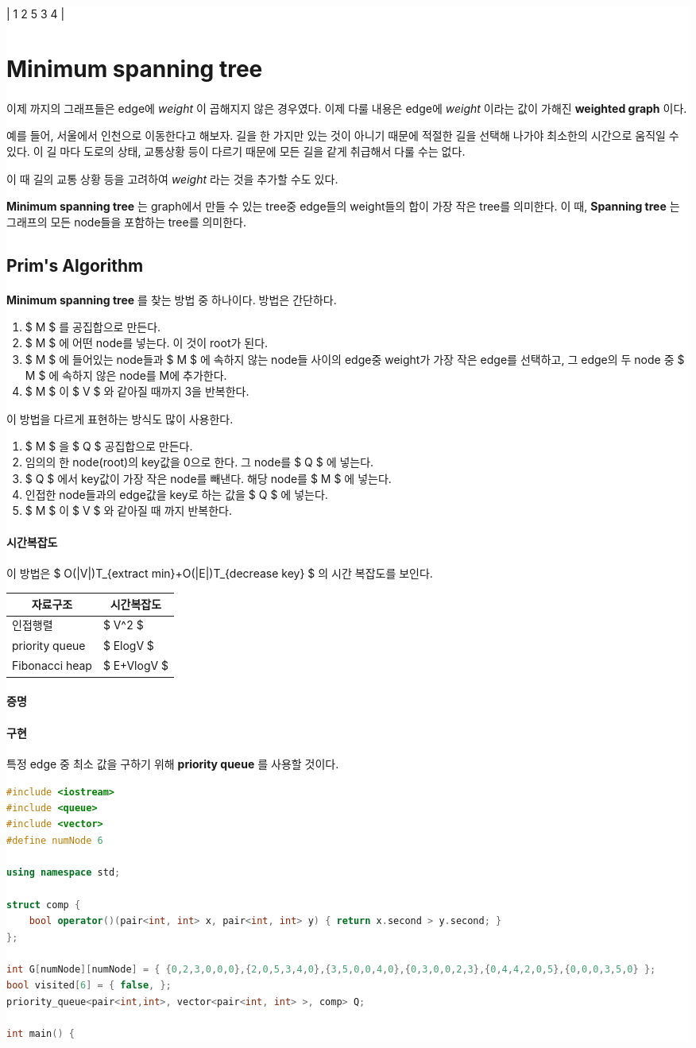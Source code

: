 | 1 2 5 3 4 |


Minimum spanning tree
=====================

이제 까지의 그래프들은 edge에 *weight* 이 곱해지지 않은 경우였다. 이제 다룰 내용은 edge에 *weight* 이라는 값이 가해진 **weighted graph** 이다.

예를 들어, 서울에서 인천으로 이동한다고 해보자. 길을 한 가지만 있는 것이 아니기 때문에 적절한 길을 선택해 나가야 최소한의 시간으로 움직일 수 있다. 이 길 마다 도로의 상태, 교통상황 등이 다르기 때문에 모든 길을 같게 취급해서 다룰 수는 없다.

이 때 길의 교통 상황 등을 고려하여 *weight* 라는 것을 추가할 수도 있다.

**Minimum spanning tree** 는 graph에서 만들 수 있는 tree중 edge들의 weight들의 합이 가장 작은 tree를 의미한다. 이 때, **Spanning tree** 는 그래프의 모든 node들을 포함하는 tree를 의미한다.

Prim's Algorithm
-----------------

**Minimum spanning tree** 를 찾는 방법 중 하나이다. 방법은 간단하다.
1.  $ M $ 를 공집합으로 만든다.
2.  $ M $ 에 어떤 node를 넣는다. 이 것이 root가 된다.
3.  $ M $ 에 들어있는 node들과  $ M $ 에 속하지 않는 node들 사이의 edge중 weight가 가장 작은 edge를 선택하고, 그 edge의 두 node 중  $ M $ 에 속하지 않은 node를 M에 추가한다.
4.  $ M $ 이  $ V $ 와 같아질 때까지 3을 반복한다.

이 방법을 다르게 표현하는 방식도 많이 사용한다.
1.  $ M $ 을  $ Q $  공집합으로 만든다.
2. 임의의 한 node(root)의 key값을 0으로 한다. 그 node를  $ Q $ 에 넣는다.
3.  $ Q $ 에서 key값이 가장 작은 node를 빼낸다. 해당 node를  $ M $ 에 넣는다.
4. 인접한 node들과의 edge값을 key로 하는 값을  $ Q $ 에 넣는다.
6.  $ M $ 이  $ V $ 와 같아질 때 까지 반복한다.

#### 시간복잡도
이 방법은  $ O(|V|)T_{extract min}+O(|E|)T_{decrease key} $ 의 시간 복잡도를 보인다.

|자료구조|시간복잡도|
|-------|---------|
|인접행렬| $ V^2 $ |
|priority queue| $ ElogV $ |
|Fibonacci heap| $ E+VlogV $ |

#### 증명

#### 구현
특정 edge 중 최소 값을 구하기 위해 **priority queue** 를 사용할 것이다.

```cpp
#include <iostream>
#include <queue>
#include <vector>
#define numNode 6

using namespace std;

struct comp {
	bool operator()(pair<int, int> x, pair<int, int> y) { return x.second > y.second; }
};

int G[numNode][numNode] = { {0,2,3,0,0,0},{2,0,5,3,4,0},{3,5,0,0,4,0},{0,3,0,0,2,3},{0,4,4,2,0,5},{0,0,0,3,5,0} };
bool visited[6] = { false, };
priority_queue<pair<int,int>, vector<pair<int, int> >, comp> Q;

int main() {
```